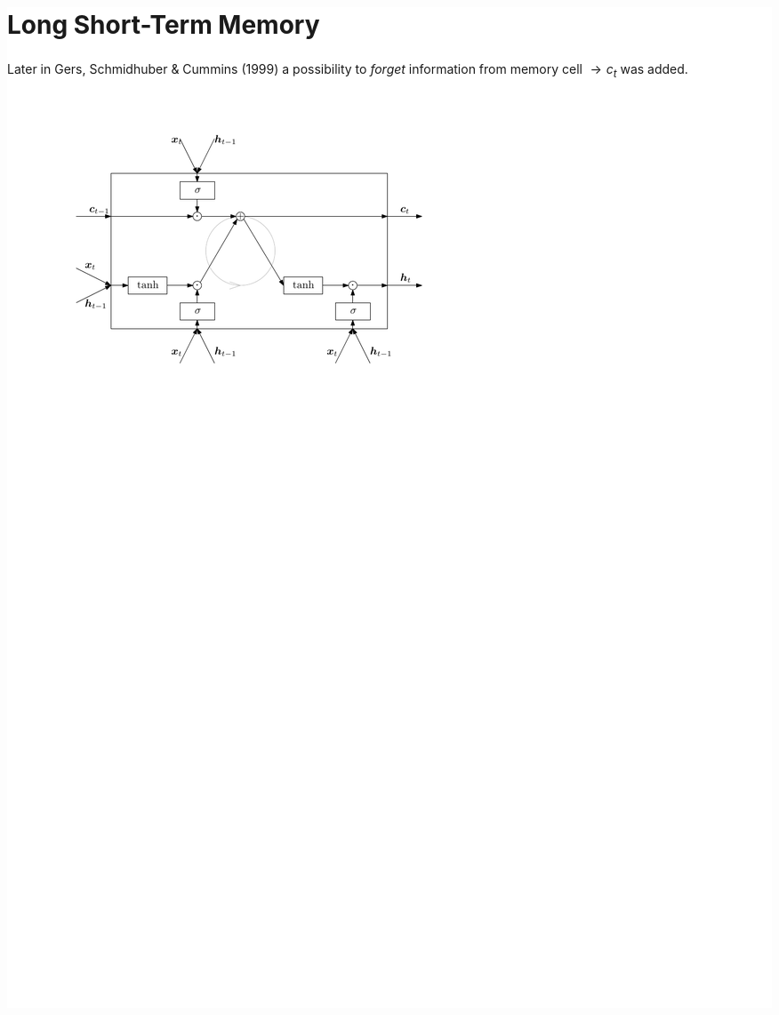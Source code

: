 # Long Short-Term Memory

Later in Gers, Schmidhuber & Cummins (1999) a possibility to _forget_
information from memory cell $→c_t$ was added.

![w=40%,f=right](../07/lstm_input_output_forget_gates.pdf)
